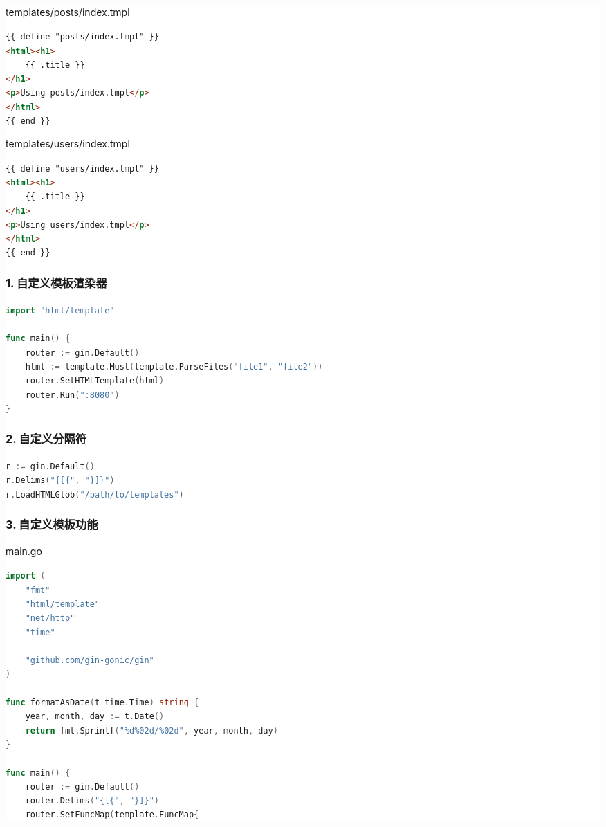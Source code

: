 templates/posts/index.tmpl

```html
{{ define "posts/index.tmpl" }}
<html><h1>
	{{ .title }}
</h1>
<p>Using posts/index.tmpl</p>
</html>
{{ end }}
```

templates/users/index.tmpl

```html
{{ define "users/index.tmpl" }}
<html><h1>
	{{ .title }}
</h1>
<p>Using users/index.tmpl</p>
</html>
{{ end }}
```

### 1. 自定义模板渲染器

```go
import "html/template"

func main() {
	router := gin.Default()
	html := template.Must(template.ParseFiles("file1", "file2"))
	router.SetHTMLTemplate(html)
	router.Run(":8080")
}
```

### 2. 自定义分隔符

```go
r := gin.Default()
r.Delims("{[{", "}]}")
r.LoadHTMLGlob("/path/to/templates")
```

### 3. 自定义模板功能

main.go

```go
import (
    "fmt"
    "html/template"
    "net/http"
    "time"

    "github.com/gin-gonic/gin"
)

func formatAsDate(t time.Time) string {
    year, month, day := t.Date()
    return fmt.Sprintf("%d%02d/%02d", year, month, day)
}

func main() {
    router := gin.Default()
    router.Delims("{[{", "}]}")
    router.SetFuncMap(template.FuncMap{
```
